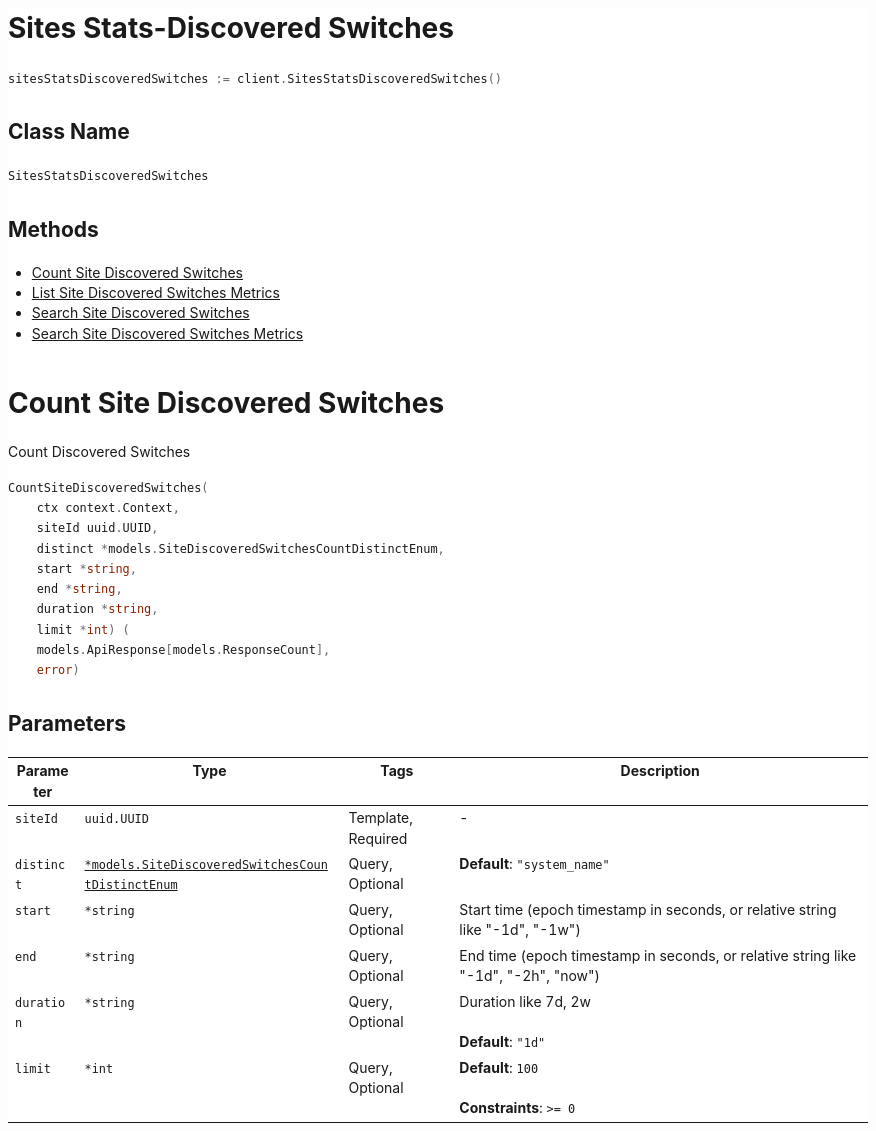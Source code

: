 # Sites Stats-Discovered Switches

```go
sitesStatsDiscoveredSwitches := client.SitesStatsDiscoveredSwitches()
```

## Class Name

`SitesStatsDiscoveredSwitches`

## Methods

* [Count Site Discovered Switches](../../doc/controllers/sites-stats-discovered-switches.md#count-site-discovered-switches)
* [List Site Discovered Switches Metrics](../../doc/controllers/sites-stats-discovered-switches.md#list-site-discovered-switches-metrics)
* [Search Site Discovered Switches](../../doc/controllers/sites-stats-discovered-switches.md#search-site-discovered-switches)
* [Search Site Discovered Switches Metrics](../../doc/controllers/sites-stats-discovered-switches.md#search-site-discovered-switches-metrics)


# Count Site Discovered Switches

Count Discovered Switches

```go
CountSiteDiscoveredSwitches(
    ctx context.Context,
    siteId uuid.UUID,
    distinct *models.SiteDiscoveredSwitchesCountDistinctEnum,
    start *string,
    end *string,
    duration *string,
    limit *int) (
    models.ApiResponse[models.ResponseCount],
    error)
```

## Parameters

| Parameter | Type | Tags | Description |
|  --- | --- | --- | --- |
| `siteId` | `uuid.UUID` | Template, Required | - |
| `distinct` | [`*models.SiteDiscoveredSwitchesCountDistinctEnum`](../../doc/models/site-discovered-switches-count-distinct-enum.md) | Query, Optional | **Default**: `"system_name"` |
| `start` | `*string` | Query, Optional | Start time (epoch timestamp in seconds, or relative string like "-1d", "-1w") |
| `end` | `*string` | Query, Optional | End time (epoch timestamp in seconds, or relative string like "-1d", "-2h", "now") |
| `duration` | `*string` | Query, Optional | Duration like 7d, 2w<br><br>**Default**: `"1d"` |
| `limit` | `*int` | Query, Optional | **Default**: `100`<br><br>**Constraints**: `>= 0` |
